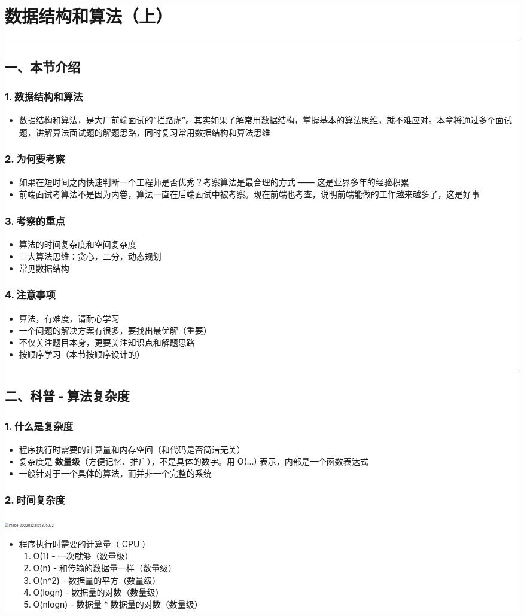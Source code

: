 # 数据结构和算法（上）

------



## 一、本节介绍

### 1. 数据结构和算法

+ 数据结构和算法，是大厂前端面试的“拦路虎”。其实如果了解常用数据结构，掌握基本的算法思维，就不难应对。本章将通过多个面试题，讲解算法面试题的解题思路，同时复习常用数据结构和算法思维

### 2. 为何要考察

+ 如果在短时间之内快速判断一个工程师是否优秀？考察算法是最合理的方式 —— 这是业界多年的经验积累
+ 前端面试考算法不是因为内卷，算法一直在后端面试中被考察。现在前端也考查，说明前端能做的工作越来越多了，这是好事

### 3. 考察的重点

+ 算法的时间复杂度和空间复杂度
+ 三大算法思维：贪心，二分，动态规划
+ 常见数据结构

### 4. 注意事项

+ 算法，有难度，请耐心学习
+ 一个问题的解决方案有很多，要找出最优解（重要）
+ 不仅关注题目本身，更要关注知识点和解题思路
+ 按顺序学习（本节按顺序设计的）

------



## 二、科普 - 算法复杂度

### 1. 什么是复杂度

+ 程序执行时需要的计算量和内存空间（和代码是否简洁无关）
+ 复杂度是 **数量级**（方便记忆、推广），不是具体的数字。用 O(...) 表示，内部是一个函数表达式
+ 一般针对于一个具体的算法，而并非一个完整的系统

### 2. 时间复杂度

<img src="https://burt-markdown.oss-cn-shenzhen.aliyuncs.com/markdown/image-20220223165305072.png" alt="image-20220223165305072" style="zoom:40%;" />

+ 程序执行时需要的计算量（ CPU ）
  1. O(1) - 一次就够（数量级）
  2. O(n) - 和传输的数据量一样（数量级）
  3. O(n^2) - 数据量的平方（数量级）
  4. O(logn) - 数据量的对数（数量级）
  5. O(nlogn) - 数据量 * 数据量的对数（数量级）
